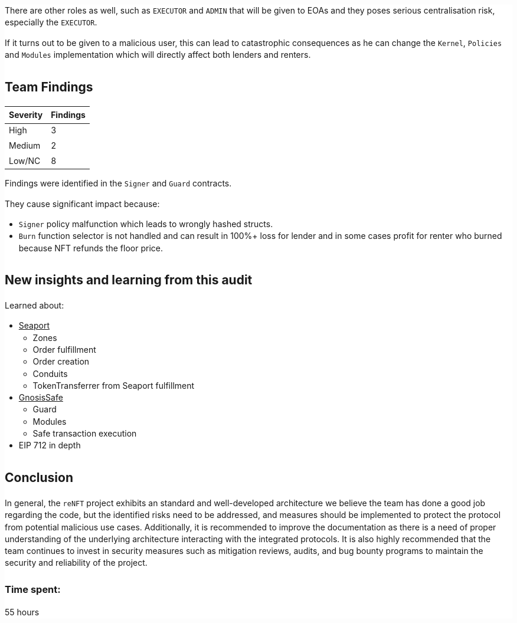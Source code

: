 There are other roles as well, such as `EXECUTOR` and `ADMIN` that will be given to EOAs and they poses serious centralisation risk, especially the `EXECUTOR`. 

If it turns out to be given to a malicious user, this can lead to catastrophic consequences as he can change the `Kernel`, `Policies` and `Modules` implementation which will directly affect both lenders and renters.

## Team Findings

| Severity | Findings |
| --- | --- |
| High | 3 |
| Medium | 2 |
| Low/NC | 8 |

Findings were identified in the `Signer` and `Guard` contracts.

They cause significant impact because:

- `Signer` policy malfunction which leads to wrongly hashed structs.
- `Burn` function selector is not handled and can result in 100%+ loss for lender and in some cases profit for renter who burned because NFT refunds the floor price.

## New insights and learning from this audit

Learned about:

- [Seaport](https://github.com/ProjectOpenSea/seaport-core/blob/d4e8c74adc472b311ab64b5c9f9757b5bba57a15/src/Seaport.sol)
    - Zones
    - Order fulfillment
    - Order creation
    - Conduits
    - TokenTransferrer from Seaport fulfillment
- [GnosisSafe](https://github.com/safe-global/safe-contracts)
    - Guard
    - Modules
    - Safe transaction execution
- EIP 712 in depth

## Conclusion

In general, the `reNFT` project exhibits an standard and well-developed architecture we believe the team has done a good job regarding the code, but the identified risks need to be addressed, and measures should be implemented to protect the protocol from potential malicious use cases. Additionally, it is recommended to improve the documentation as there is a need of proper understanding of the underlying architecture interacting with the integrated protocols. It is also highly recommended that the team continues to invest in security measures such as mitigation reviews, audits, and bug bounty programs to maintain the security and reliability of the project.

### Time spent:
55 hours